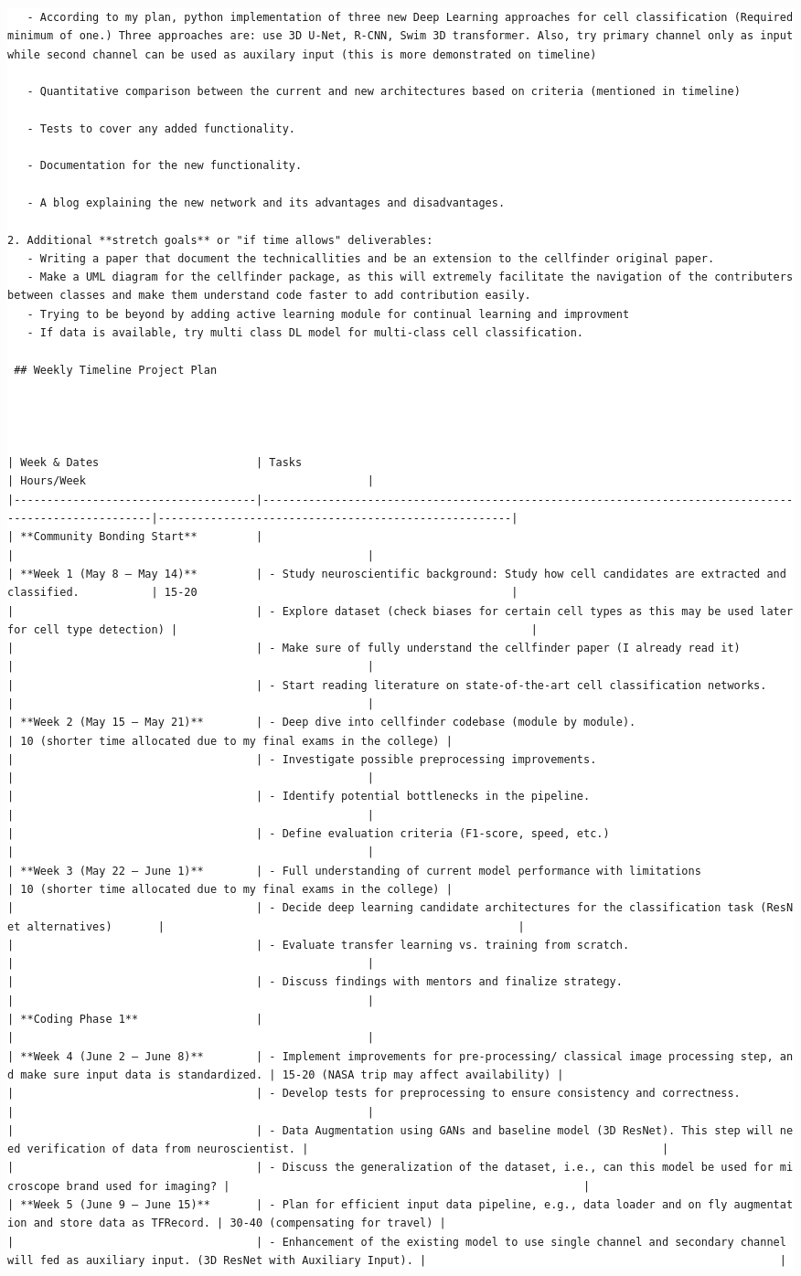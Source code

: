        - According to my plan, python implementation of three new Deep Learning approaches for cell classification (Required minimum of one.) Three approaches are: use 3D U-Net, R-CNN, Swim 3D transformer. Also, try primary channel only as input while second channel can be used as auxilary input (this is more demonstrated on timeline)

       - Quantitative comparison between the current and new architectures based on criteria (mentioned in timeline)

       - Tests to cover any added functionality.

       - Documentation for the new functionality.

       - A blog explaining the new network and its advantages and disadvantages.

    2. Additional **stretch goals** or "if time allows" deliverables: 
       - Writing a paper that document the technicallities and be an extension to the cellfinder original paper.
       - Make a UML diagram for the cellfinder package, as this will extremely facilitate the navigation of the contributers between classes and make them understand code faster to add contribution easily. 
       - Trying to be beyond by adding active learning module for continual learning and improvment
       - If data is available, try multi class DL model for multi-class cell classification.

     ## Weekly Timeline Project Plan


 

    | Week & Dates                        | Tasks                                                                                                 | Hours/Week                                           |
    |-------------------------------------|-------------------------------------------------------------------------------------------------------|------------------------------------------------------|
    | **Community Bonding Start**         |                                                                                                       |                                                      |
    | **Week 1 (May 8 – May 14)**         | - Study neuroscientific background: Study how cell candidates are extracted and classified.           | 15-20                                                |
    |                                     | - Explore dataset (check biases for certain cell types as this may be used later for cell type detection) |                                                      |
    |                                     | - Make sure of fully understand the cellfinder paper (I already read it)                               |                                                      |
    |                                     | - Start reading literature on state-of-the-art cell classification networks.                          |                                                      |
    | **Week 2 (May 15 – May 21)**        | - Deep dive into cellfinder codebase (module by module).                                               | 10 (shorter time allocated due to my final exams in the college) |
    |                                     | - Investigate possible preprocessing improvements.                                                     |                                                      |
    |                                     | - Identify potential bottlenecks in the pipeline.                                                     |                                                      |
    |                                     | - Define evaluation criteria (F1-score, speed, etc.)                                                   |                                                      |
    | **Week 3 (May 22 – June 1)**        | - Full understanding of current model performance with limitations                                    | 10 (shorter time allocated due to my final exams in the college) |
    |                                     | - Decide deep learning candidate architectures for the classification task (ResNet alternatives)       |                                                      |
    |                                     | - Evaluate transfer learning vs. training from scratch.                                               |                                                      |
    |                                     | - Discuss findings with mentors and finalize strategy.                                                |                                                      |
    | **Coding Phase 1**                  |                                                                                                       |                                                      |
    | **Week 4 (June 2 – June 8)**        | - Implement improvements for pre-processing/ classical image processing step, and make sure input data is standardized. | 15-20 (NASA trip may affect availability) |
    |                                     | - Develop tests for preprocessing to ensure consistency and correctness.                               |                                                      |
    |                                     | - Data Augmentation using GANs and baseline model (3D ResNet). This step will need verification of data from neuroscientist. |                                                      |
    |                                     | - Discuss the generalization of the dataset, i.e., can this model be used for microscope brand used for imaging? |                                                      |
    | **Week 5 (June 9 – June 15)**       | - Plan for efficient input data pipeline, e.g., data loader and on fly augmentation and store data as TFRecord. | 30-40 (compensating for travel) |
    |                                     | - Enhancement of the existing model to use single channel and secondary channel will fed as auxiliary input. (3D ResNet with Auxiliary Input). |                                                      |